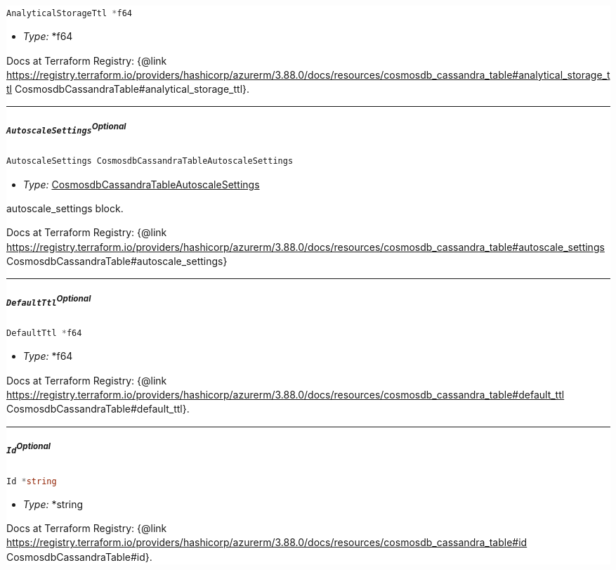 ```go
AnalyticalStorageTtl *f64
```

- *Type:* *f64

Docs at Terraform Registry: {@link https://registry.terraform.io/providers/hashicorp/azurerm/3.88.0/docs/resources/cosmosdb_cassandra_table#analytical_storage_ttl CosmosdbCassandraTable#analytical_storage_ttl}.

---

##### `AutoscaleSettings`<sup>Optional</sup> <a name="AutoscaleSettings" id="@cdktf/provider-azurerm.cosmosdbCassandraTable.CosmosdbCassandraTableConfig.property.autoscaleSettings"></a>

```go
AutoscaleSettings CosmosdbCassandraTableAutoscaleSettings
```

- *Type:* <a href="#@cdktf/provider-azurerm.cosmosdbCassandraTable.CosmosdbCassandraTableAutoscaleSettings">CosmosdbCassandraTableAutoscaleSettings</a>

autoscale_settings block.

Docs at Terraform Registry: {@link https://registry.terraform.io/providers/hashicorp/azurerm/3.88.0/docs/resources/cosmosdb_cassandra_table#autoscale_settings CosmosdbCassandraTable#autoscale_settings}

---

##### `DefaultTtl`<sup>Optional</sup> <a name="DefaultTtl" id="@cdktf/provider-azurerm.cosmosdbCassandraTable.CosmosdbCassandraTableConfig.property.defaultTtl"></a>

```go
DefaultTtl *f64
```

- *Type:* *f64

Docs at Terraform Registry: {@link https://registry.terraform.io/providers/hashicorp/azurerm/3.88.0/docs/resources/cosmosdb_cassandra_table#default_ttl CosmosdbCassandraTable#default_ttl}.

---

##### `Id`<sup>Optional</sup> <a name="Id" id="@cdktf/provider-azurerm.cosmosdbCassandraTable.CosmosdbCassandraTableConfig.property.id"></a>

```go
Id *string
```

- *Type:* *string

Docs at Terraform Registry: {@link https://registry.terraform.io/providers/hashicorp/azurerm/3.88.0/docs/resources/cosmosdb_cassandra_table#id CosmosdbCassandraTable#id}.
